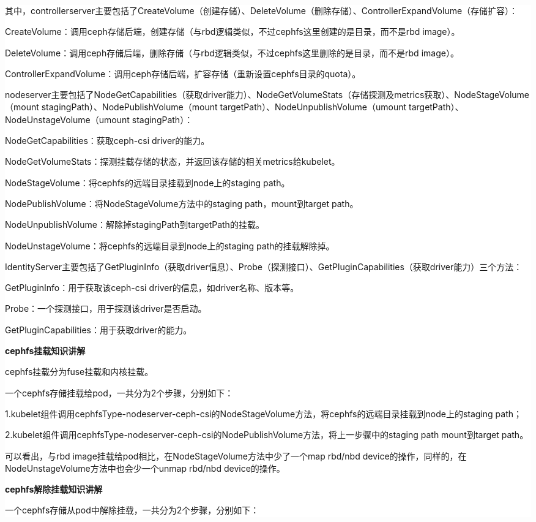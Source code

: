 

其中，controllerserver主要包括了CreateVolume（创建存储）、DeleteVolume（删除存储）、ControllerExpandVolume（存储扩容）：



CreateVolume：调用ceph存储后端，创建存储（与rbd逻辑类似，不过cephfs这里创建的是目录，而不是rbd image）。

DeleteVolume：调用ceph存储后端，删除存储（与rbd逻辑类似，不过cephfs这里删除的是目录，而不是rbd image）。

ControllerExpandVolume：调用ceph存储后端，扩容存储（重新设置cephfs目录的quota）。

nodeserver主要包括了NodeGetCapabilities（获取driver能力）、NodeGetVolumeStats（存储探测及metrics获取）、NodeStageVolume（mount stagingPath）、NodePublishVolume（mount targetPath）、NodeUnpublishVolume（umount targetPath）、NodeUnstageVolume（umount stagingPath）：



NodeGetCapabilities：获取ceph-csi driver的能力。

NodeGetVolumeStats：探测挂载存储的状态，并返回该存储的相关metrics给kubelet。

NodeStageVolume：将cephfs的远端目录挂载到node上的staging path。

NodePublishVolume：将NodeStageVolume方法中的staging path，mount到target path。

NodeUnpublishVolume：解除掉stagingPath到targetPath的挂载。

NodeUnstageVolume：将cephfs的远端目录到node上的staging path的挂载解除掉。

IdentityServer主要包括了GetPluginInfo（获取driver信息）、Probe（探测接口）、GetPluginCapabilities（获取driver能力）三个方法：



GetPluginInfo：用于获取该ceph-csi driver的信息，如driver名称、版本等。

Probe：一个探测接口，用于探测该driver是否启动。

GetPluginCapabilities：用于获取driver的能力。



**cephfs挂载知识讲解**

cephfs挂载分为fuse挂载和内核挂载。



一个cephfs存储挂载给pod，一共分为2个步骤，分别如下：



1.kubelet组件调用cephfsType-nodeserver-ceph-csi的NodeStageVolume方法，将cephfs的远端目录挂载到node上的staging path；



2.kubelet组件调用cephfsType-nodeserver-ceph-csi的NodePublishVolume方法，将上一步骤中的staging path mount到target path。



可以看出，与rbd image挂载给pod相比，在NodeStageVolume方法中少了一个map rbd/nbd device的操作，同样的，在NodeUnstageVolume方法中也会少一个unmap rbd/nbd device的操作。



**cephfs解除挂载知识讲解**

一个cephfs存储从pod中解除挂载，一共分为2个步骤，分别如下：

